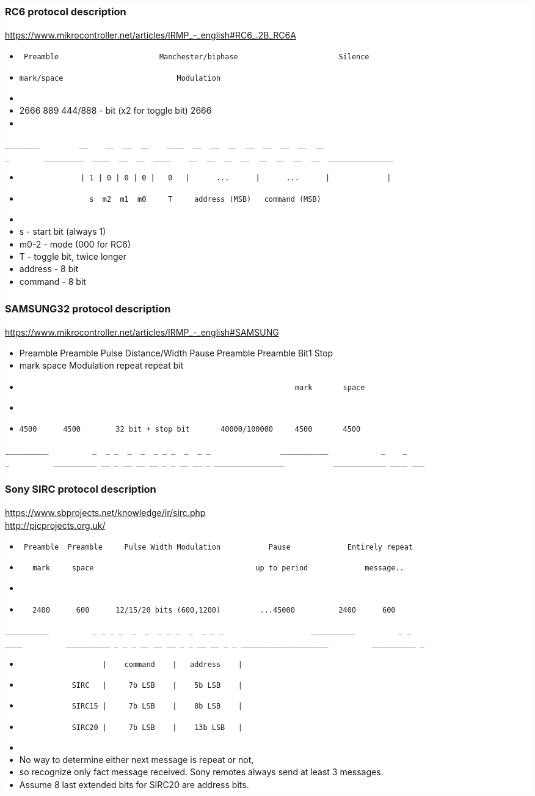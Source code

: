 ### RC6 protocol description
<https://www.mikrocontroller.net/articles/IRMP_-_english#RC6_.2B_RC6A>

*      Preamble                       Manchester/biphase                       Silence
*     mark/space                          Modulation
*
* 2666     889        444/888 - bit (x2 for toggle bit)                       2666
*

`________         __    __  __  __    ____  __  __  __  __  __  __  __  __`<br>
`_        _________  ____  __  __  ____    __  __  __  __  __  __  __  __  _______________`<br>

*                   | 1 | 0 | 0 | 0 |   0   |      ...      |      ...      |             |
*                     s  m2  m1  m0     T     address (MSB)   command (MSB)
*
* s - start bit (always 1)
* m0-2 - mode (000 for RC6)
* T - toggle bit, twice longer
* address - 8 bit
* command - 8 bit

### SAMSUNG32 protocol description
<https://www.mikrocontroller.net/articles/IRMP_-_english#SAMSUNG> <br>

* Preamble   Preamble     Pulse Distance/Width        Pause       Preamble   Preamble  Bit1  Stop
* mark      space           Modulation                           repeat     repeat          bit
*                                                                    mark       space
*
*     4500      4500        32 bit + stop bit       40000/100000     4500       4500

`__________          _  _ _  _  _  _ _ _  _  _ _                ___________            _    _`<br>
`_          __________ __ _ __ __ __ _ _ __ __ _ ________________           ____________ ____ ___`

### Sony SIRC protocol description
<https://www.sbprojects.net/knowledge/ir/sirc.php> <br>
<http://picprojects.org.uk/>

*      Preamble  Preamble     Pulse Width Modulation           Pause             Entirely repeat
*        mark     space                                     up to period             message..
*
*        2400      600      12/15/20 bits (600,1200)         ...45000          2400      600

`__________          _ _ _ _  _  _  _ _ _  _  _ _ _                    __________          _ _`<br>
`____          __________ _ _ _ __ __ __ _ _ __ __ _ _ ____________________          __________ _`

*                        |    command    |   address    |
*                 SIRC   |     7b LSB    |    5b LSB    |
*                 SIRC15 |     7b LSB    |    8b LSB    |
*                 SIRC20 |     7b LSB    |    13b LSB   |
*
* No way to determine either next message is repeat or not,
* so recognize only fact message received. Sony remotes always send at least 3 messages.
* Assume 8 last extended bits for SIRC20 are address bits.

